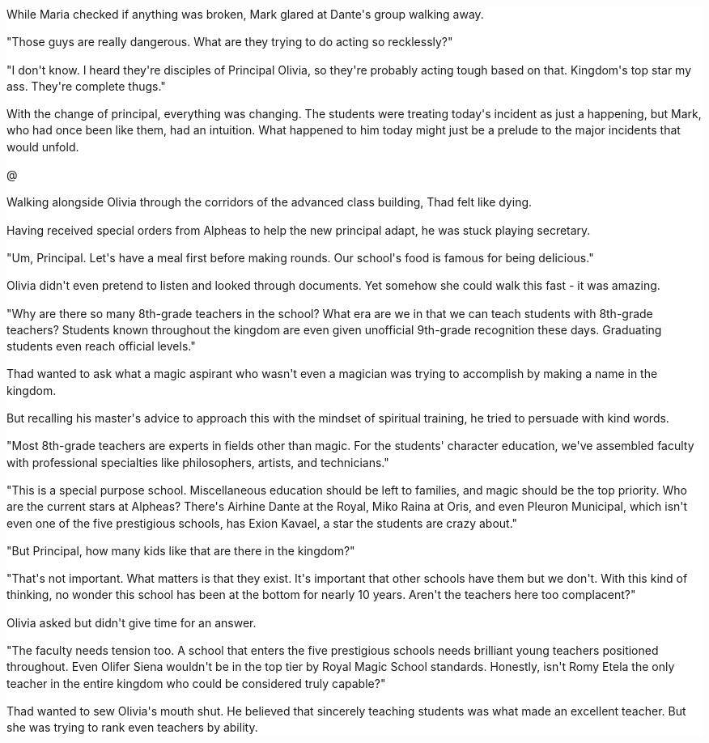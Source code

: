While Maria checked if anything was broken, Mark glared at Dante's group walking away.

"Those guys are really dangerous. What are they trying to do acting so recklessly?"

"I don't know. I heard they're disciples of Principal Olivia, so they're probably acting tough based on that. Kingdom's top star my ass. They're complete thugs."

With the change of principal, everything was changing. The students were treating today's incident as just a happening, but Mark, who had once been like them, had an intuition. What happened to him today might just be a prelude to the major incidents that would unfold.

@

Walking alongside Olivia through the corridors of the advanced class building, Thad felt like dying.

Having received special orders from Alpheas to help the new principal adapt, he was stuck playing secretary.

"Um, Principal. Let's have a meal first before making rounds. Our school's food is famous for being delicious."

Olivia didn't even pretend to listen and looked through documents. Yet somehow she could walk this fast - it was amazing.

"Why are there so many 8th-grade teachers in the school? What era are we in that we can teach students with 8th-grade teachers? Students known throughout the kingdom are even given unofficial 9th-grade recognition these days. Graduating students even reach official levels."

Thad wanted to ask what a magic aspirant who wasn't even a magician was trying to accomplish by making a name in the kingdom.

But recalling his master's advice to approach this with the mindset of spiritual training, he tried to persuade with kind words.

"Most 8th-grade teachers are experts in fields other than magic. For the students' character education, we've assembled faculty with professional specialties like philosophers, artists, and technicians."

"This is a special purpose school. Miscellaneous education should be left to families, and magic should be the top priority. Who are the current stars at Alpheas? There's Airhine Dante at the Royal, Miko Raina at Oris, and even Pleuron Municipal, which isn't even one of the five prestigious schools, has Exion Kavael, a star the students are crazy about."

"But Principal, how many kids like that are there in the kingdom?"

"That's not important. What matters is that they exist. It's important that other schools have them but we don't. With this kind of thinking, no wonder this school has been at the bottom for nearly 10 years. Aren't the teachers here too complacent?"

Olivia asked but didn't give time for an answer.

"The faculty needs tension too. A school that enters the five prestigious schools needs brilliant young teachers positioned throughout. Even Olifer Siena wouldn't be in the top tier by Royal Magic School standards. Honestly, isn't Romy Etela the only teacher in the entire kingdom who could be considered truly capable?"

Thad wanted to sew Olivia's mouth shut. He believed that sincerely teaching students was what made an excellent teacher. But she was trying to rank even teachers by ability.
